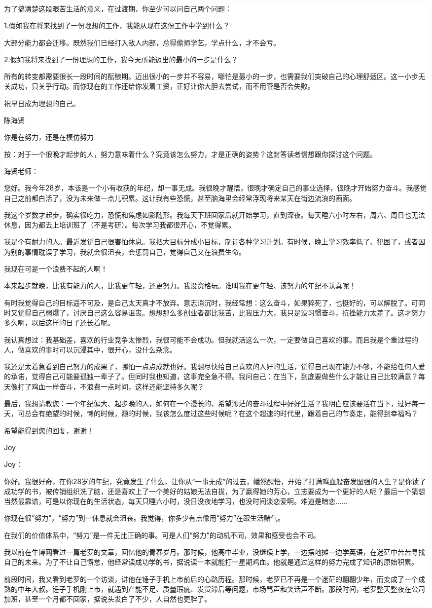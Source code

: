 为了搞清楚这段艰苦生活的意义，在过渡期，你至少可以问自己两个问题：

1.假如我在将来找到了一份理想的工作，我能从现在这份工作中学到什么？

大部分能力都会迁移。既然我们已经打入敌人内部，总得偷师学艺，学点什么，才不会亏。

2.假如我将来找到了一份理想的工作，我今天所能迈出的最小的一步是什么？

所有的转变都需要很长一段时间的酝酿期。迈出很小的一步并不容易，哪怕是最小的一步，也需要我们突破自己的心理舒适区。这一小步无关成功，只关乎行动。而你现在的工作还给你发着工资，正好让你大胆去尝试，而不用管是否会失败。

祝早日成为理想的自己。

陈海贤





你是在努力，还是在模仿努力


按：对于一个很晚才起步的人，努力意味着什么？究竟该怎么努力，才是正确的姿势？这封答读者信想跟你探讨这个问题。

海贤老师：

您好。我今年28岁，本该是一个小有收获的年纪，却一事无成。我很晚才醒悟，很晚才确定自己的事业选择，很晚才开始努力奋斗。我感觉自己之前都白活了，没为未来做一点儿积累。这让我有些恐慌，甚至脑海里会经常浮现将来某天在街边流浪的画面。

我这个岁数才起步，确实很吃力，恐慌和焦虑如影随形。我每天下班回家后就开始学习，直到深夜。每天睡六小时左右，周六、周日也无法休息，因为都去上培训班了（不是考研）。每次学习我都很开心，不觉得累。

我是个有耐力的人。最近发觉自己很害怕休息。我把大目标分成小目标，制订各种学习计划。有时候，晚上学习效率低了、犯困了，或者因为别的事情耽误了学习，我就会很沮丧，会惩罚自己，觉得自己又在浪费生命。

我现在可是一个浪费不起的人啊！

本来起步就晚，比我有能力的人，比我更年轻，还更努力。我没资格玩。谁叫我在更年轻、该努力的年纪不认真呢！

有时我觉得自己的目标遥不可及，是自己太天真才不放弃。意志消沉时，我经常想：这么奋斗，如果猝死了，也挺好的，可以解脱了。可同时又觉得自己弱爆了，讨厌自己这么容易沮丧。想想那么多创业者都比我苦，比我压力大，我只是没习惯奋斗，抗挫能力太差了。这才努力多久啊，以后这样的日子还长着呢。

我认真想过：我基础差，喜欢的行业竞争太惨烈，我很可能不会成功。但我就活这么一次，一定要做自己喜欢的事。而且我是个重过程的人，做喜欢的事时可以沉浸其中，很开心，没什么杂念。

我还是太着急看到自己努力的成果了，哪怕一点点成就也好。我想尽快给自己喜欢的人好的生活，觉得自己现在能力不够，不能给任何人爱的承诺，觉得自己可能要孤独一辈子了。但同时我也知道，这事完全急不得。我问自己：在当下，到底要做些什么才能让自己比较满意？每天像打了鸡血一样奋斗，不浪费一点时间，这样还能坚持多久呢？

最后，我想请教您：一个年纪偏大、起步晚的人，如何在一个漫长的、希望渺茫的奋斗过程中好好生活？我明白应该要活在当下，过好每一天，可总会有绝望的时候，懒的时候，颓的时候，我该怎么度过这些时候呢？在这个超速的时代里，跟着自己的节奏走，能得到幸福吗？

希望能得到您的回复，谢谢！

Joy

Joy：

你好。我很好奇，在你28岁的年纪，究竟发生了什么，让你从“一事无成”的过去，幡然醒悟，开始了打满鸡血般奋发图强的人生？是你读了成功学的书，被传销组织洗了脑，还是喜欢上了一个美好的姑娘无法自拔，为了赢得她的芳心，立志要成为一个更好的人呢？最后一个猜想当然最靠谱，可是以你现在的生活状态，每天只睡六小时，没日没夜地学习，也没时间谈恋爱啊。难道是暗恋……

你现在很“努力”，“努力”到一休息就会沮丧。我觉得，你多少有点像用“努力”在跟生活赌气。

在我们的价值体系中，“努力”是一件无比正确的事。可是人们“努力”的动机不同，效果和感受也会不同。

我以前在牛博网看过一篇老罗的文章，回忆他的青春岁月。那时候，他高中毕业，没继续上学，一边摆地摊一边学英语，在迷茫中苦苦寻找自己的未来。为了不让自己懈怠，他经常读成功学的书，据说读一本就能打一星期鸡血。他就是通过这样的努力完成了知识的原始积累。

前段时间，我又看到老罗的一个访谈，讲他在锤子手机上市前后的心路历程。那时候，老罗已不再是一个迷茫的翩翩少年，而变成了一个成熟的中年大叔。锤子手机刚上市，就遇到产能不足、质量瑕疵、发货滞后等问题，市场骂声和笑话声不断。那段时间，老罗整天整夜在公司加班，甚至一个月都不回家，据说头发白了不少，人自然也更胖了。
